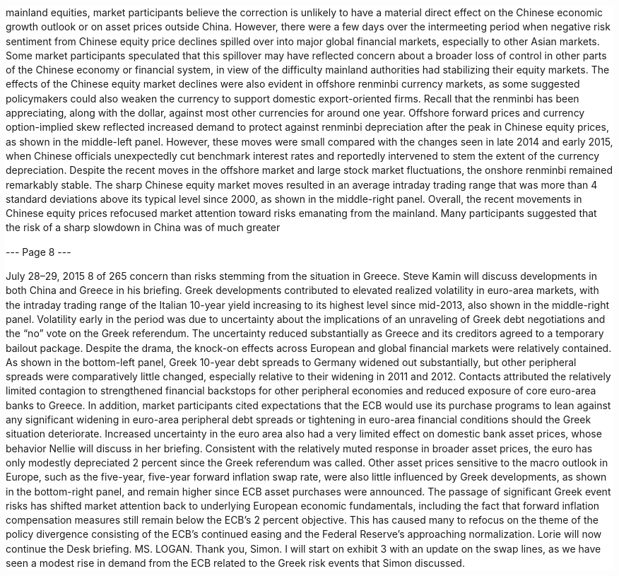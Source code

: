mainland equities, market participants believe the correction is unlikely to have a
material direct effect on the Chinese economic growth outlook or on asset prices
outside China. However, there were a few days over the intermeeting period when
negative risk sentiment from Chinese equity price declines spilled over into major
global financial markets, especially to other Asian markets. Some market participants
speculated that this spillover may have reflected concern about a broader loss of
control in other parts of the Chinese economy or financial system, in view of the
difficulty mainland authorities had stabilizing their equity markets.
The effects of the Chinese equity market declines were also evident in offshore
renminbi currency markets, as some suggested policymakers could also weaken the
currency to support domestic export-oriented firms. Recall that the renminbi has
been appreciating, along with the dollar, against most other currencies for around one
year. Offshore forward prices and currency option-implied skew reflected increased
demand to protect against renminbi depreciation after the peak in Chinese equity
prices, as shown in the middle-left panel. However, these moves were small
compared with the changes seen in late 2014 and early 2015, when Chinese officials
unexpectedly cut benchmark interest rates and reportedly intervened to stem the
extent of the currency depreciation. Despite the recent moves in the offshore market
and large stock market fluctuations, the onshore renminbi remained remarkably
stable.
The sharp Chinese equity market moves resulted in an average intraday trading
range that was more than 4 standard deviations above its typical level since 2000, as
shown in the middle-right panel. Overall, the recent movements in Chinese equity
prices refocused market attention toward risks emanating from the mainland. Many
participants suggested that the risk of a sharp slowdown in China was of much greater

--- Page 8 ---

July 28–29, 2015 8 of 265
concern than risks stemming from the situation in Greece. Steve Kamin will discuss
developments in both China and Greece in his briefing.
Greek developments contributed to elevated realized volatility in euro-area
markets, with the intraday trading range of the Italian 10-year yield increasing to its
highest level since mid-2013, also shown in the middle-right panel. Volatility early
in the period was due to uncertainty about the implications of an unraveling of Greek
debt negotiations and the “no” vote on the Greek referendum. The uncertainty
reduced substantially as Greece and its creditors agreed to a temporary bailout
package.
Despite the drama, the knock-on effects across European and global financial
markets were relatively contained. As shown in the bottom-left panel, Greek 10-year
debt spreads to Germany widened out substantially, but other peripheral spreads were
comparatively little changed, especially relative to their widening in 2011 and 2012.
Contacts attributed the relatively limited contagion to strengthened financial
backstops for other peripheral economies and reduced exposure of core euro-area
banks to Greece. In addition, market participants cited expectations that the ECB
would use its purchase programs to lean against any significant widening in euro-area
peripheral debt spreads or tightening in euro-area financial conditions should the
Greek situation deteriorate. Increased uncertainty in the euro area also had a very
limited effect on domestic bank asset prices, whose behavior Nellie will discuss in her
briefing.
Consistent with the relatively muted response in broader asset prices, the euro has
only modestly depreciated 2 percent since the Greek referendum was called. Other
asset prices sensitive to the macro outlook in Europe, such as the five-year, five-year
forward inflation swap rate, were also little influenced by Greek developments, as
shown in the bottom-right panel, and remain higher since ECB asset purchases were
announced. The passage of significant Greek event risks has shifted market attention
back to underlying European economic fundamentals, including the fact that forward
inflation compensation measures still remain below the ECB’s 2 percent objective.
This has caused many to refocus on the theme of the policy divergence consisting of
the ECB’s continued easing and the Federal Reserve’s approaching normalization.
Lorie will now continue the Desk briefing.
MS. LOGAN. Thank you, Simon. I will start on exhibit 3 with an update on the
swap lines, as we have seen a modest rise in demand from the ECB related to the
Greek risk events that Simon discussed.